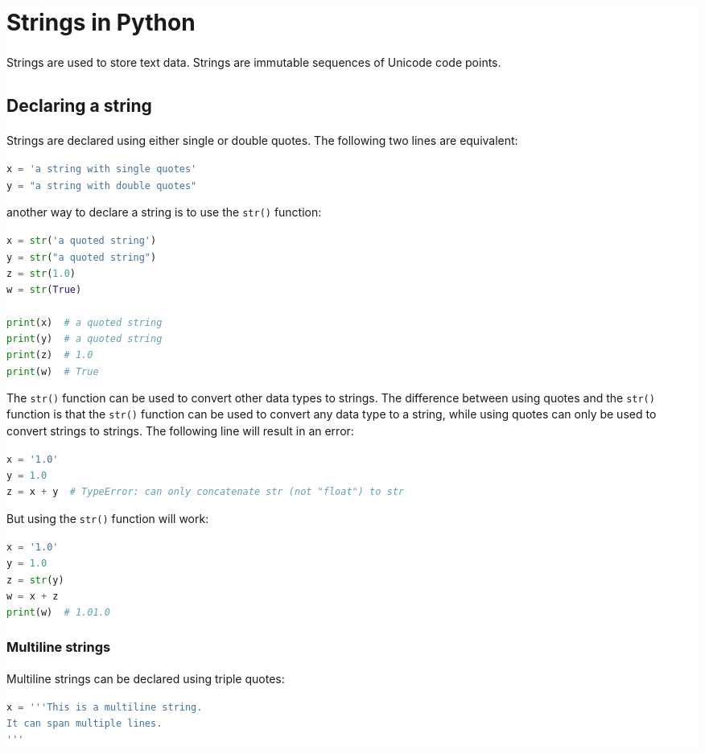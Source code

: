 # Strings in Python

Strings are used to store text data. Strings are immutable sequences of Unicode code points.

## Declaring a string

Strings are declared using either single or double quotes. The following two lines are equivalent:

```python {cmd} {cmd}
x = 'a string with single quotes'
y = "a string with double quotes"
```

another way to declare a string is to use the `str()` function:

```python {cmd} {cmd}
x = str('a quoted string')
y = str("a quoted string")
z = str(1.0)
w = str(True)

print(x)  # a quoted string
print(y)  # a quoted string
print(z)  # 1.0
print(w)  # True
```

The `str()` function can be used to convert other data types to strings. The difference between using quotes and the `str()` function is that the `str()` function can be used to convert any data type to a string, while using quotes can only be used to convert strings to strings. The following line will result in an error:

```python {cmd} {cmd}
x = '1.0'
y = 1.0
z = x + y  # TypeError: can only concatenate str (not "float") to str
```

But using the `str()` function will work:

```python {cmd} {cmd}
x = '1.0'
y = 1.0
z = str(y)
w = x + z
print(w)  # 1.01.0
```

### Multiline strings

Multiline strings can be declared using triple quotes:

```python {cmd} {cmd}
x = '''This is a multiline string.
It can span multiple lines.
'''
```
